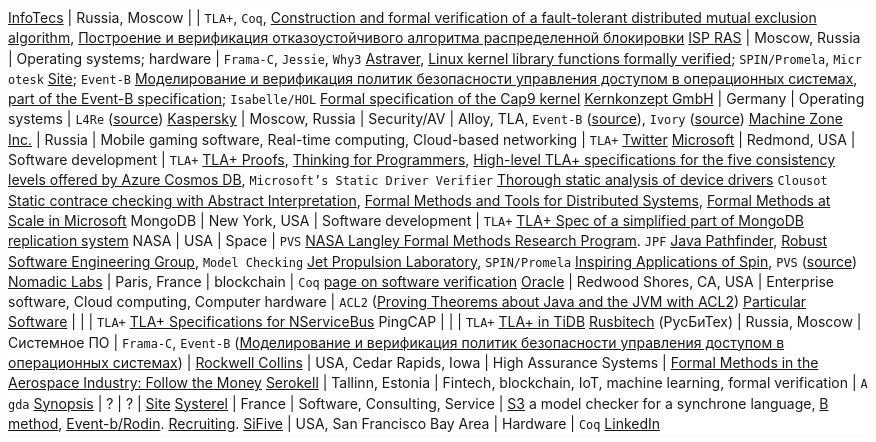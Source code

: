 [InfoTecs](https://infotecs.ru/) | Russia, Moscow |  |  ```TLA+```, ```Coq```, [Construction and formal verification of a fault-tolerant distributed mutual exclusion algorithm](https://dl.acm.org/citation.cfm?doid=3123569.3123571), [Построение и верификация отказоустойчивого алгоритма распределенной блокировки](https://osday.ru/presentations/day1/Shishkin.pdf)
[ISP RAS](http://ispras.ru/) | Moscow, Russia | Operating systems; hardware | ```Frama-C```, ```Jessie```, ```Why3``` [Astraver](https://forge.ispras.ru/projects/astraver), [Linux kernel library functions formally verified](https://github.com/evdenis/verker); ```SPIN/Promela```, ```Microtesk``` [Site](http://microtesk.org/); ```Event-B``` [Моделирование и верификация политик безопасности управления доступом в операционных системах](http://www.ispras.ru/publications/2018/security_policy_modeling_and_verification/), [part of the Event-B specification](https://github.com/17451k/base-model); ```Isabelle/HOL``` [Formal specification of the Cap9 kernel](https://github.com/Daohub-io/cap9-spec)
[Kernkonzept GmbH](https://www.kernkonzept.com/) | Germany | Operating systems | `L4Re` ([source](https://www.kernkonzept.com/l4re.html))
[Kaspersky](https://www.kaspersky.com) | Moscow, Russia | Security/AV | Alloy, TLA, `Event-B` ([source](http://www.mathnet.ru/php/archive.phtml?wshow=paper&jrnid=tisp&paperid=556&option_lang=eng)),  ```Ivory``` ([source](https://ruhaskell.org/posts/talks/2016/08/18/ivory-high-performance-code-for-haskell.html))
[Machine Zone Inc.](https://www.mz.com/) | Russia | Mobile gaming software, Real-time computing, Cloud-based networking  | ```TLA+``` [Twitter](https://twitter.com/levwalkin/status/827129877186752513)
[Microsoft](https://www.microsoft.com/) | Redmond, USA | Software development | ```TLA+``` [TLA+ Proofs](https://www.microsoft.com/en-us/research/publication/tla-proofs/), [Thinking for Programmers](https://channel9.msdn.com/Events/Build/2014/3-642#time=21m46s), [High-level TLA+ specifications for the five consistency levels offered by Azure Cosmos DB](https://github.com/Azure/azure-cosmos-tla), ```Microsoft’s Static Driver Verifier``` [Thorough static analysis of device drivers](https://www.microsoft.com/en-us/research/publication/thorough-static-analysis-of-device-drivers/) ```Clousot``` [Static contrace checking with Abstract Interpretation](https://www.microsoft.com/en-us/research/publication/clousot-static-contract-checking-with-abstract-interpretation/), [Formal Methods and Tools for Distributed Systems](https://researchweek.comp.nus.edu.sg/slides/Thomas%20Ball.pdf), [Formal Methods at Scale in Microsoft](https://softwarecentricsystems.com/wp-content/uploads/2017/10/Thomas-Ball.pdf)
MongoDB | New York, USA | Software development | ```TLA+``` [TLA+ Spec of a simplified part of MongoDB replication system](https://github.com/visualzhou/mongo-repl-tla)
NASA | USA | Space | ```PVS``` [NASA Langley Formal Methods Research Program](https://shemesh.larc.nasa.gov/fm/). ```JPF``` [Java Pathfinder](https://en.wikipedia.org/wiki/Java_Pathfinder),  [Robust Software Engineering Group](https://ti.arc.nasa.gov/tech/rse/),  ```Model Checking``` [Jet Propulsion Laboratory](https://lars-lab.jpl.nasa.gov/projects.html), ```SPIN/Promela``` [Inspiring Applications of Spin](http://spinroot.com/spin/success.html), ```PVS``` ([source](https://www.eeweb.com/profile/adarbari/articles/a-brief-history-of-formal-verification))
[Nomadic Labs](https://nomadic-labs.com/) | Paris, France | blockchain | ```Coq``` [page on software verification](https://nomadic-labs.com/software_verification.html)
[Oracle](https://www.oracle.com/) | Redwood Shores, CA, USA | Enterprise software, Cloud computing, Computer hardware | `ACL2` ([Proving Theorems about Java and the JVM with ACL2](https://www.cs.utexas.edu/users/moore/publications/marktoberdorf-02/index.html))
[Particular Software](https://particular.net/) | | | ```TLA+``` [TLA+ Specifications for NServiceBus](https://github.com/tmasternak/NServiceBus.ModelChecking)
PingCAP | | | ```TLA+``` [TLA+ in TiDB](https://github.com/pingcap/tla-plus)
[Rusbitech](https://rusbitech.ru/) (РусБиТех) | Russia, Moscow | Системное ПО | `Frama-C`, `Event-B` ([Моделирование и верификация политик безопасности управления доступом в операционных системах](https://www.ispras.ru/publications/2018/security_policy_modeling_and_verification/)) |
[Rockwell Collins](https://www.rockwellcollins.com/) | USA, Cedar Rapids, Iowa | High Assurance Systems | [Formal Methods in the Aerospace Industry: Follow the Money](http://www.jaist.ac.jp/icfem2012/Cofer-ICFEM2012.pdf)
[Serokell](https://serokell.io/#tech) | Tallinn, Estonia | Fintech, blockchain, IoT, machine learning, formal verification | `Agda`
[Synopsis](https://www.synopsys.com/) | ? | ? | [Site](https://www.synopsys.com/verification.html)
[Systerel](https://www.systerel.fr/) | France | Software, Consulting, Service | [S3](https://www.systerel.fr/en/innovation/products/systerel-smart-solver/) a model checker for a synchrone language, [B method](https://www.systerel.fr/en/expertise/formal-methods/b-method/), [Event-b/Rodin](https://www.systerel.fr/en/expertise/formal-methods/rodin-platform/).  [Recruiting](https://www.systerel.fr/actualites/type-offres/offres-emploi/).
[SiFive](https://www.sifive.com) | USA, San Francisco Bay Area | Hardware | ```Coq``` [LinkedIn](https://www.linkedin.com/jobs/view/coq-proof-assistant-based-formal-verification-at-sifive-800018056/)